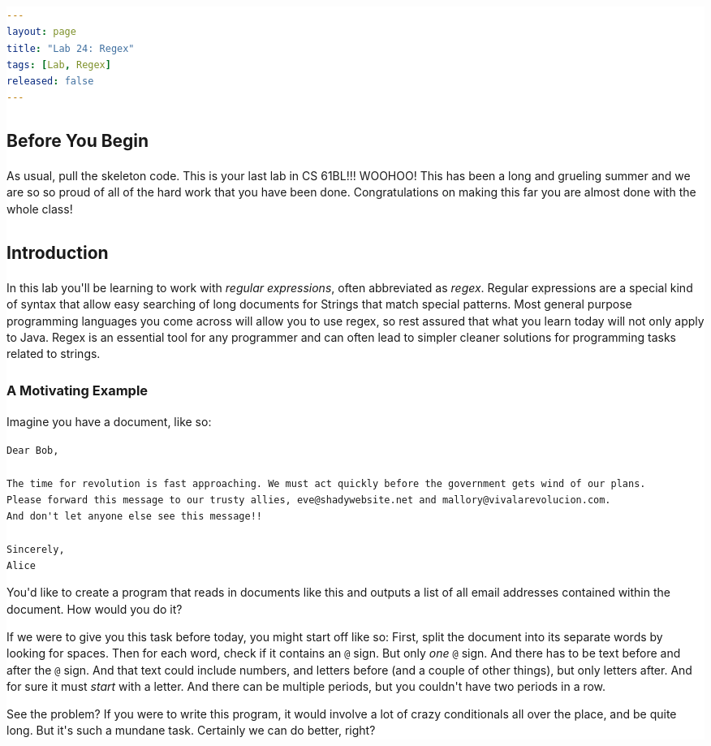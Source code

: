 ```yaml
---
layout: page
title: "Lab 24: Regex"
tags: [Lab, Regex]
released: false
---
```


## Before You Begin

As usual, pull the skeleton code. This is your last lab in CS 61BL!!! WOOHOO! This
has been a long and grueling summer and we are so so proud of all of the hard work
that you have been done. Congratulations on making this far you are almost done
with the whole class!

Introduction
-------

In this lab you'll be learning to work with _regular expressions_, often abbreviated as _regex_.
Regular expressions are a special kind of syntax that allow easy searching of long documents
for Strings that match special patterns. Most general purpose programming languages you come
across will allow you to use regex, so rest assured that what you learn today will not only
apply to Java. Regex is an essential tool for any programmer and can often lead to simpler
cleaner solutions for programming tasks related to strings. 

### A Motivating Example

Imagine you have a document, like so:

    Dear Bob,

    The time for revolution is fast approaching. We must act quickly before the government gets wind of our plans. 
    Please forward this message to our trusty allies, eve@shadywebsite.net and mallory@vivalarevolucion.com.
    And don't let anyone else see this message!!

    Sincerely,
    Alice

You'd like to create a program that reads in documents like this and outputs a list of all 
email addresses contained within the document. How would you do it?

If we were to give you this task before today, you might start off like so: First, split the
document into its separate words by looking for spaces. Then for each word, check if it 
contains an `@` sign. But only _one_ `@` sign. And there has to be text before and after the
`@` sign. And that text could include numbers, and letters before (and a couple of other 
things), but only letters after. And for sure it must _start_ with a letter. And there can
be multiple periods, but you couldn't have two periods in a row. 

See the problem? If you were to write this program, it would involve a lot of crazy conditionals
all over the place, and be quite long. But it's such a mundane task. Certainly we can do better,
right?
